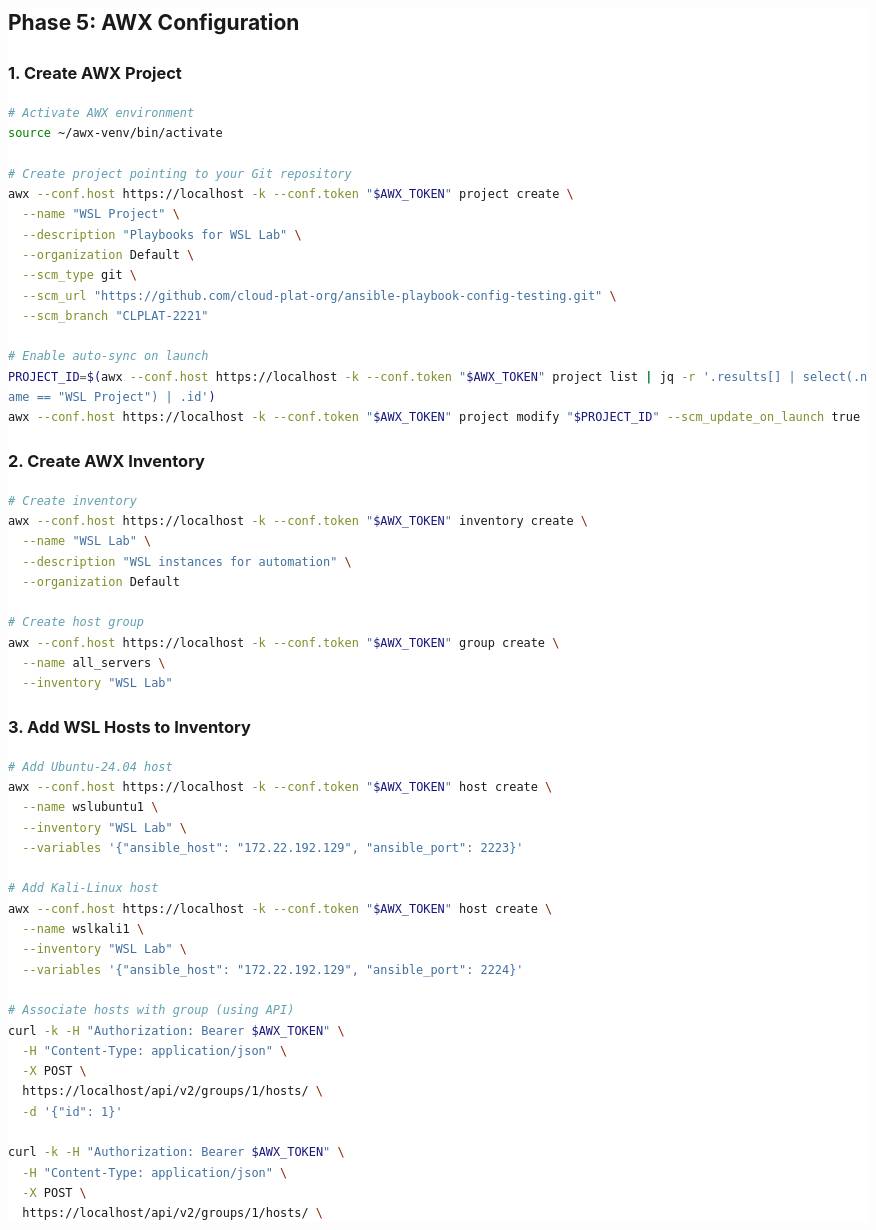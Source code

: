 
## Phase 5: AWX Configuration

### 1. Create AWX Project
```bash
# Activate AWX environment
source ~/awx-venv/bin/activate

# Create project pointing to your Git repository
awx --conf.host https://localhost -k --conf.token "$AWX_TOKEN" project create \
  --name "WSL Project" \
  --description "Playbooks for WSL Lab" \
  --organization Default \
  --scm_type git \
  --scm_url "https://github.com/cloud-plat-org/ansible-playbook-config-testing.git" \
  --scm_branch "CLPLAT-2221"

# Enable auto-sync on launch
PROJECT_ID=$(awx --conf.host https://localhost -k --conf.token "$AWX_TOKEN" project list | jq -r '.results[] | select(.name == "WSL Project") | .id')
awx --conf.host https://localhost -k --conf.token "$AWX_TOKEN" project modify "$PROJECT_ID" --scm_update_on_launch true
```

### 2. Create AWX Inventory
```bash
# Create inventory
awx --conf.host https://localhost -k --conf.token "$AWX_TOKEN" inventory create \
  --name "WSL Lab" \
  --description "WSL instances for automation" \
  --organization Default

# Create host group
awx --conf.host https://localhost -k --conf.token "$AWX_TOKEN" group create \
  --name all_servers \
  --inventory "WSL Lab"
```

### 3. Add WSL Hosts to Inventory
```bash
# Add Ubuntu-24.04 host
awx --conf.host https://localhost -k --conf.token "$AWX_TOKEN" host create \
  --name wslubuntu1 \
  --inventory "WSL Lab" \
  --variables '{"ansible_host": "172.22.192.129", "ansible_port": 2223}'

# Add Kali-Linux host
awx --conf.host https://localhost -k --conf.token "$AWX_TOKEN" host create \
  --name wslkali1 \
  --inventory "WSL Lab" \
  --variables '{"ansible_host": "172.22.192.129", "ansible_port": 2224}'

# Associate hosts with group (using API)
curl -k -H "Authorization: Bearer $AWX_TOKEN" \
  -H "Content-Type: application/json" \
  -X POST \
  https://localhost/api/v2/groups/1/hosts/ \
  -d '{"id": 1}'

curl -k -H "Authorization: Bearer $AWX_TOKEN" \
  -H "Content-Type: application/json" \
  -X POST \
  https://localhost/api/v2/groups/1/hosts/ \
```